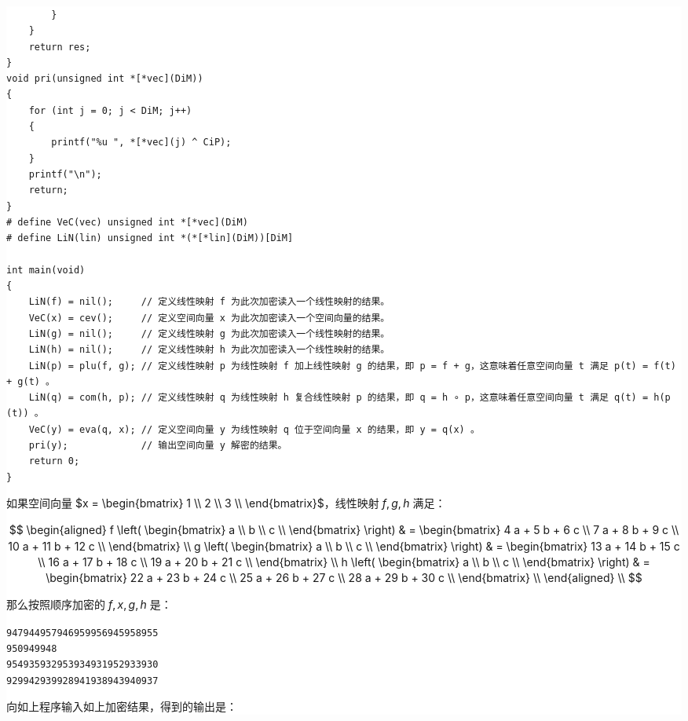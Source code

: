             }
        }
        return res;
    }
    void pri(unsigned int *[*vec](DiM))
    {
        for (int j = 0; j < DiM; j++)
        {
            printf("%u ", *[*vec](j) ^ CiP);
        }
        printf("\n");
        return;
    }
    # define VeC(vec) unsigned int *[*vec](DiM)
    # define LiN(lin) unsigned int *(*[*lin](DiM))[DiM]

    int main(void)
    {
        LiN(f) = nil();     // 定义线性映射 f 为此次加密读入一个线性映射的结果。
        VeC(x) = cev();     // 定义空间向量 x 为此次加密读入一个空间向量的结果。
        LiN(g) = nil();     // 定义线性映射 g 为此次加密读入一个线性映射的结果。
        LiN(h) = nil();     // 定义线性映射 h 为此次加密读入一个线性映射的结果。
        LiN(p) = plu(f, g); // 定义线性映射 p 为线性映射 f 加上线性映射 g 的结果，即 p = f + g，这意味着任意空间向量 t 满足 p(t) = f(t) + g(t) 。
        LiN(q) = com(h, p); // 定义线性映射 q 为线性映射 h 复合线性映射 p 的结果，即 q = h ∘ p，这意味着任意空间向量 t 满足 q(t) = h(p(t)) 。
        VeC(y) = eva(q, x); // 定义空间向量 y 为线性映射 q 位于空间向量 x 的结果，即 y = q(x) 。
        pri(y);             // 输出空间向量 y 解密的结果。
        return 0;
    }

如果空间向量 $x = \begin{bmatrix} 1 \\ 2 \\ 3 \\ \end{bmatrix}$，线性映射 $f, g, h$ 满足：

$$
\begin{aligned}
    f \left( \begin{bmatrix} a \\ b \\ c \\ \end{bmatrix} \right) & = \begin{bmatrix} 4 a + 5 b + 6 c \\ 7 a + 8 b + 9 c \\ 10 a + 11 b + 12 c \\ \end{bmatrix} \\
    g \left( \begin{bmatrix} a \\ b \\ c \\ \end{bmatrix} \right) & = \begin{bmatrix} 13 a + 14 b + 15 c \\ 16 a + 17 b + 18 c \\ 19 a + 20 b + 21 c \\ \end{bmatrix} \\
    h \left( \begin{bmatrix} a \\ b \\ c \\ \end{bmatrix} \right) & = \begin{bmatrix} 22 a + 23 b + 24 c \\ 25 a + 26 b + 27 c \\ 28 a + 29 b + 30 c \\ \end{bmatrix} \\
\end{aligned} \\
$$

那么按照顺序加密的 $f, x, g, h$ 是：

    947944957946959956945958955
    950949948
    954935932953934931952933930
    929942939928941938943940937

向如上程序输入如上加密结果，得到的输出是：
